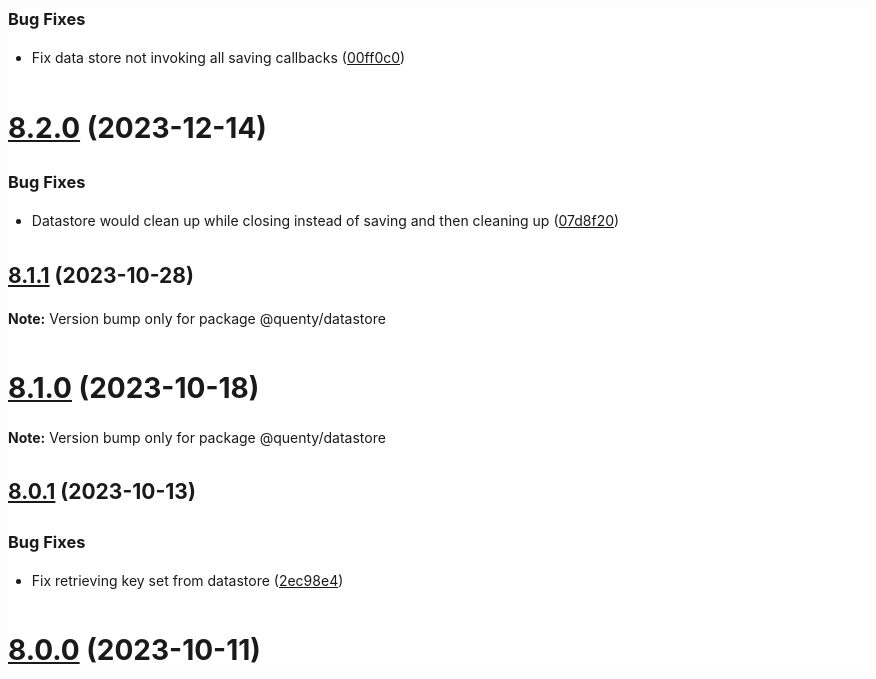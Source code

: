 
### Bug Fixes

* Fix data store not invoking all saving callbacks ([00ff0c0](https://github.com/Quenty/NevermoreEngine/commit/00ff0c0d65ebd3d0e948550759e4832ccf7d6834))





# [8.2.0](https://github.com/Quenty/NevermoreEngine/compare/@quenty/datastore@8.1.1...@quenty/datastore@8.2.0) (2023-12-14)


### Bug Fixes

* Datastore would clean up while closing instead of saving and then cleaning up ([07d8f20](https://github.com/Quenty/NevermoreEngine/commit/07d8f20c3c8d638c8291364406f92c3d1e2ee833))





## [8.1.1](https://github.com/Quenty/NevermoreEngine/compare/@quenty/datastore@8.1.0...@quenty/datastore@8.1.1) (2023-10-28)

**Note:** Version bump only for package @quenty/datastore





# [8.1.0](https://github.com/Quenty/NevermoreEngine/compare/@quenty/datastore@8.0.1...@quenty/datastore@8.1.0) (2023-10-18)

**Note:** Version bump only for package @quenty/datastore





## [8.0.1](https://github.com/Quenty/NevermoreEngine/compare/@quenty/datastore@8.0.0...@quenty/datastore@8.0.1) (2023-10-13)


### Bug Fixes

* Fix retrieving key set from datastore ([2ec98e4](https://github.com/Quenty/NevermoreEngine/commit/2ec98e49fe511c868d6513deb350bfb1937d9a7d))





# [8.0.0](https://github.com/Quenty/NevermoreEngine/compare/@quenty/datastore@7.26.1...@quenty/datastore@8.0.0) (2023-10-11)

